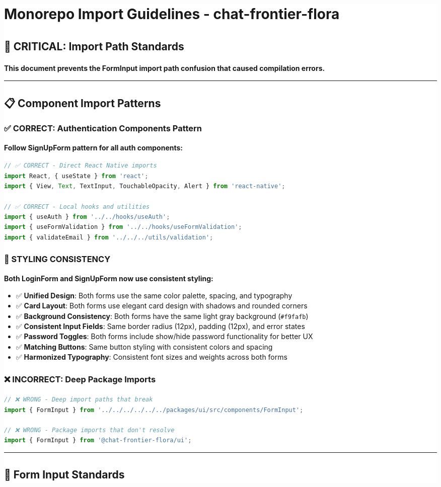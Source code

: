 # Monorepo Import Guidelines - chat-frontier-flora

## 🚨 CRITICAL: Import Path Standards

**This document prevents the FormInput import path confusion that caused compilation errors.**

---

## 📋 Component Import Patterns

### ✅ CORRECT: Authentication Components Pattern

**Follow SignUpForm pattern for all auth components:**

```typescript
// ✅ CORRECT - Direct React Native imports
import React, { useState } from 'react';
import { View, Text, TextInput, TouchableOpacity, Alert } from 'react-native';

// ✅ CORRECT - Local hooks and utilities
import { useAuth } from '../../hooks/useAuth';
import { useFormValidation } from '../../hooks/useFormValidation';
import { validateEmail } from '../../../utils/validation';
```

### 🎨 STYLING CONSISTENCY

**Both LoginForm and SignUpForm now use consistent styling:**

- ✅ **Unified Design**: Both forms use the same color palette, spacing, and typography
- ✅ **Card Layout**: Both forms use elegant card design with shadows and rounded corners
- ✅ **Background Consistency**: Both forms have the same light gray background (`#f9fafb`)
- ✅ **Consistent Input Fields**: Same border radius (12px), padding (12px), and error states
- ✅ **Password Toggles**: Both forms include show/hide password functionality for better UX
- ✅ **Matching Buttons**: Same button styling with consistent colors and spacing
- ✅ **Harmonized Typography**: Consistent font sizes and weights across both forms

### ❌ INCORRECT: Deep Package Imports

```typescript
// ❌ WRONG - Deep import paths that break
import { FormInput } from '../../../../../../packages/ui/src/components/FormInput';

// ❌ WRONG - Package imports that don't resolve
import { FormInput } from '@chat-frontier-flora/ui';
```

---

## 🎯 Form Input Standards
